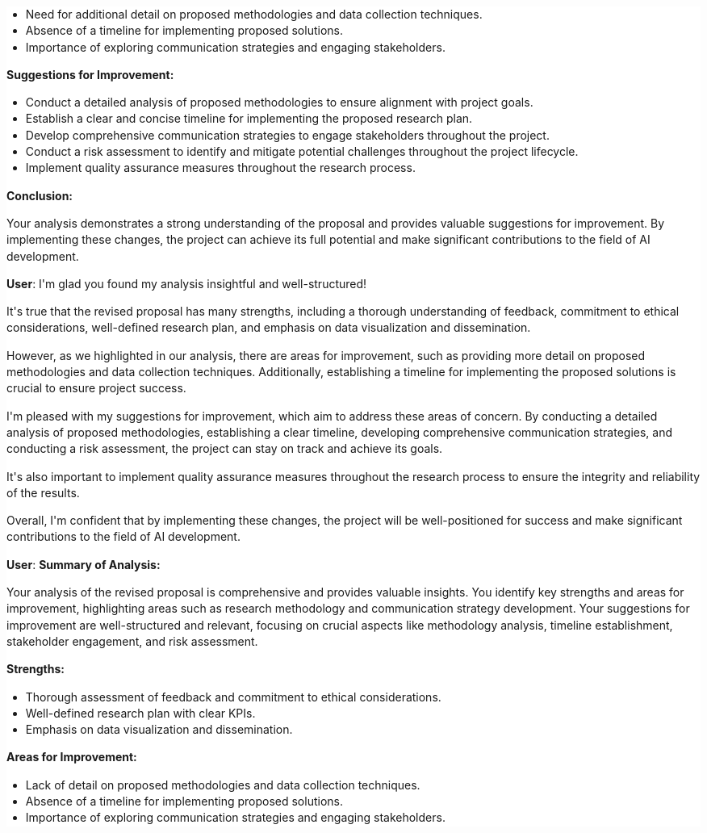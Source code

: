 * Need for additional detail on proposed methodologies and data collection techniques.
* Absence of a timeline for implementing proposed solutions.
* Importance of exploring communication strategies and engaging stakeholders.

**Suggestions for Improvement:**

* Conduct a detailed analysis of proposed methodologies to ensure alignment with project goals.
* Establish a clear and concise timeline for implementing the proposed research plan.
* Develop comprehensive communication strategies to engage stakeholders throughout the project.
* Conduct a risk assessment to identify and mitigate potential challenges throughout the project lifecycle.
* Implement quality assurance measures throughout the research process.

**Conclusion:**

Your analysis demonstrates a strong understanding of the proposal and provides valuable suggestions for improvement. By implementing these changes, the project can achieve its full potential and make significant contributions to the field of AI development.

**User**: I'm glad you found my analysis insightful and well-structured!

It's true that the revised proposal has many strengths, including a thorough understanding of feedback, commitment to ethical considerations, well-defined research plan, and emphasis on data visualization and dissemination.

However, as we highlighted in our analysis, there are areas for improvement, such as providing more detail on proposed methodologies and data collection techniques. Additionally, establishing a timeline for implementing the proposed solutions is crucial to ensure project success.

I'm pleased with my suggestions for improvement, which aim to address these areas of concern. By conducting a detailed analysis of proposed methodologies, establishing a clear timeline, developing comprehensive communication strategies, and conducting a risk assessment, the project can stay on track and achieve its goals.

It's also important to implement quality assurance measures throughout the research process to ensure the integrity and reliability of the results.

Overall, I'm confident that by implementing these changes, the project will be well-positioned for success and make significant contributions to the field of AI development.

**User**: **Summary of Analysis:**

Your analysis of the revised proposal is comprehensive and provides valuable insights. You identify key strengths and areas for improvement, highlighting areas such as research methodology and communication strategy development. Your suggestions for improvement are well-structured and relevant, focusing on crucial aspects like methodology analysis, timeline establishment, stakeholder engagement, and risk assessment.

**Strengths:**

* Thorough assessment of feedback and commitment to ethical considerations.
* Well-defined research plan with clear KPIs.
* Emphasis on data visualization and dissemination.

**Areas for Improvement:**

* Lack of detail on proposed methodologies and data collection techniques.
* Absence of a timeline for implementing proposed solutions.
* Importance of exploring communication strategies and engaging stakeholders.
